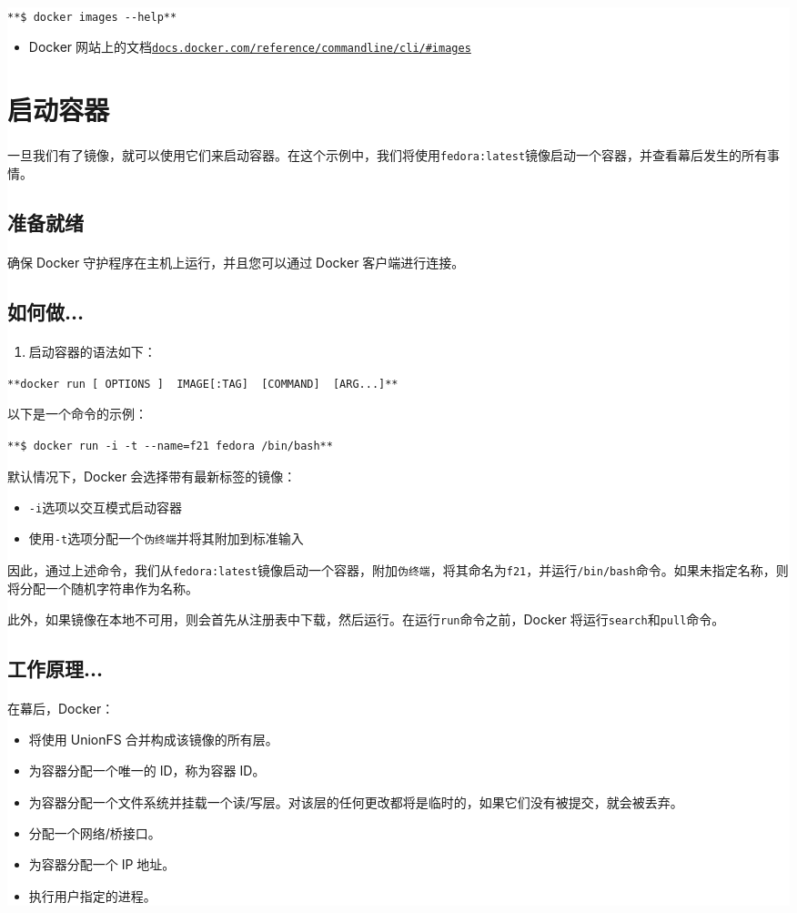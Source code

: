 ```
**$ docker images --help**

```

+   Docker 网站上的文档[`docs.docker.com/reference/commandline/cli/#images`](https://docs.docker.com/reference/commandline/cli/#images)

# 启动容器

一旦我们有了镜像，就可以使用它们来启动容器。在这个示例中，我们将使用`fedora:latest`镜像启动一个容器，并查看幕后发生的所有事情。

## 准备就绪

确保 Docker 守护程序在主机上运行，并且您可以通过 Docker 客户端进行连接。

## 如何做…

1.  启动容器的语法如下：

```
**docker run [ OPTIONS ]  IMAGE[:TAG]  [COMMAND]  [ARG...]** 

```

以下是一个命令的示例：

```
**$ docker run -i -t --name=f21 fedora /bin/bash**

```

默认情况下，Docker 会选择带有最新标签的镜像：

+   `-i`选项以交互模式启动容器

+   使用`-t`选项分配一个`伪终端`并将其附加到标准输入

因此，通过上述命令，我们从`fedora:latest`镜像启动一个容器，附加`伪终端`，将其命名为`f21`，并运行`/bin/bash`命令。如果未指定名称，则将分配一个随机字符串作为名称。

此外，如果镜像在本地不可用，则会首先从注册表中下载，然后运行。在运行`run`命令之前，Docker 将运行`search`和`pull`命令。

## 工作原理…

在幕后，Docker：

+   将使用 UnionFS 合并构成该镜像的所有层。

+   为容器分配一个唯一的 ID，称为容器 ID。

+   为容器分配一个文件系统并挂载一个读/写层。对该层的任何更改都将是临时的，如果它们没有被提交，就会被丢弃。

+   分配一个网络/桥接口。

+   为容器分配一个 IP 地址。

+   执行用户指定的进程。
